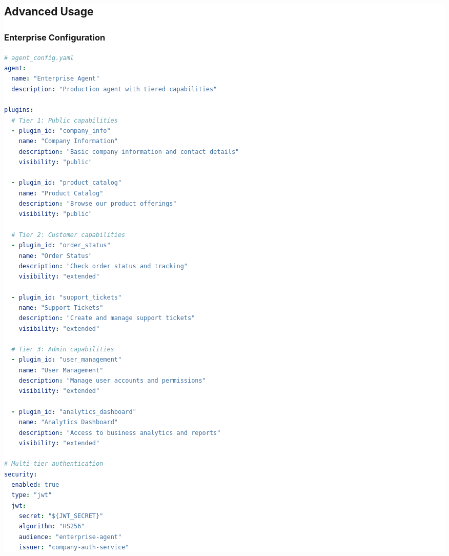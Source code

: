 ## Advanced Usage

### Enterprise Configuration

```yaml
# agent_config.yaml
agent:
  name: "Enterprise Agent"
  description: "Production agent with tiered capabilities"

plugins:
  # Tier 1: Public capabilities
  - plugin_id: "company_info"
    name: "Company Information"
    description: "Basic company information and contact details"
    visibility: "public"

  - plugin_id: "product_catalog"
    name: "Product Catalog"
    description: "Browse our product offerings"
    visibility: "public"

  # Tier 2: Customer capabilities
  - plugin_id: "order_status"
    name: "Order Status"
    description: "Check order status and tracking"
    visibility: "extended"

  - plugin_id: "support_tickets"
    name: "Support Tickets"
    description: "Create and manage support tickets"
    visibility: "extended"

  # Tier 3: Admin capabilities
  - plugin_id: "user_management"
    name: "User Management"
    description: "Manage user accounts and permissions"
    visibility: "extended"

  - plugin_id: "analytics_dashboard"
    name: "Analytics Dashboard"
    description: "Access to business analytics and reports"
    visibility: "extended"

# Multi-tier authentication
security:
  enabled: true
  type: "jwt"
  jwt:
    secret: "${JWT_SECRET}"
    algorithm: "HS256"
    audience: "enterprise-agent"
    issuer: "company-auth-service"
```
